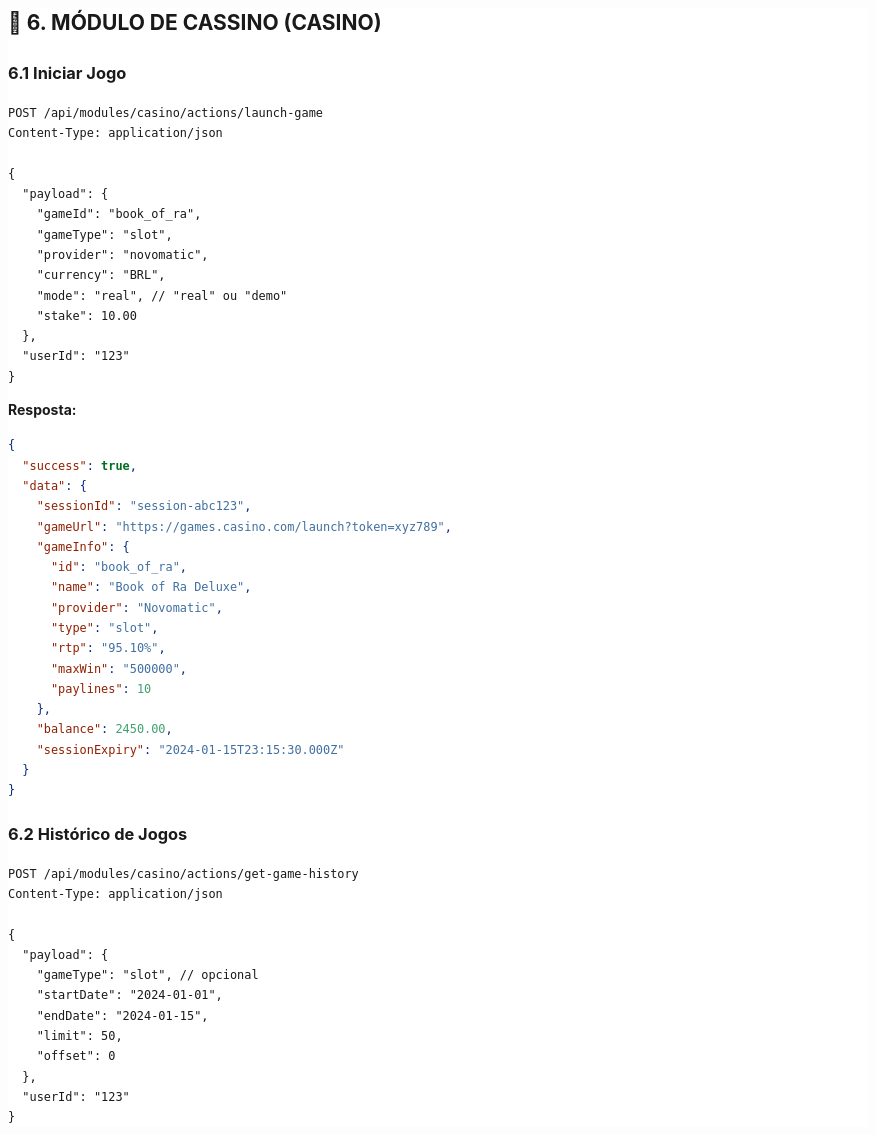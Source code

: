 
## 🎰 6. MÓDULO DE CASSINO (CASINO)

### 6.1 Iniciar Jogo
```http
POST /api/modules/casino/actions/launch-game
Content-Type: application/json

{
  "payload": {
    "gameId": "book_of_ra",
    "gameType": "slot",
    "provider": "novomatic",
    "currency": "BRL",
    "mode": "real", // "real" ou "demo"
    "stake": 10.00
  },
  "userId": "123"
}
```

**Resposta:**
```json
{
  "success": true,
  "data": {
    "sessionId": "session-abc123",
    "gameUrl": "https://games.casino.com/launch?token=xyz789",
    "gameInfo": {
      "id": "book_of_ra",
      "name": "Book of Ra Deluxe",
      "provider": "Novomatic",
      "type": "slot",
      "rtp": "95.10%",
      "maxWin": "500000",
      "paylines": 10
    },
    "balance": 2450.00,
    "sessionExpiry": "2024-01-15T23:15:30.000Z"
  }
}
```

### 6.2 Histórico de Jogos
```http
POST /api/modules/casino/actions/get-game-history
Content-Type: application/json

{
  "payload": {
    "gameType": "slot", // opcional
    "startDate": "2024-01-01",
    "endDate": "2024-01-15",
    "limit": 50,
    "offset": 0
  },
  "userId": "123"
}
```
